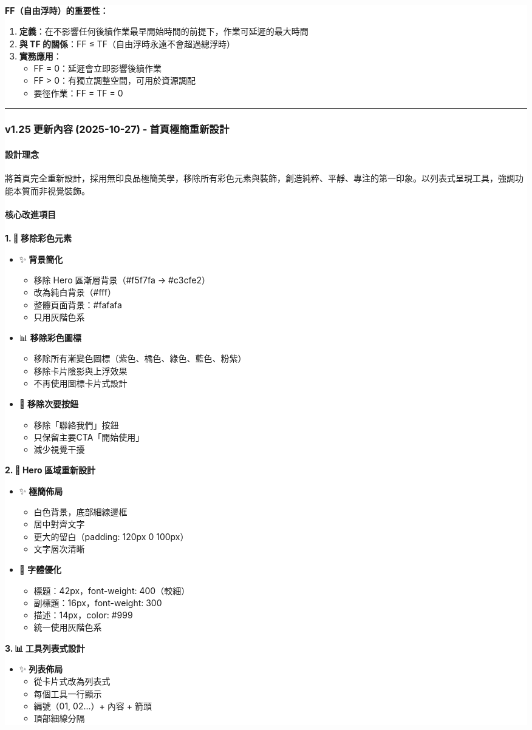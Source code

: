 **FF（自由浮時）的重要性：**
1. **定義**：在不影響任何後續作業最早開始時間的前提下，作業可延遲的最大時間
2. **與 TF 的關係**：FF ≤ TF（自由浮時永遠不會超過總浮時）
3. **實務應用**：
   - FF = 0：延遲會立即影響後續作業
   - FF > 0：有獨立調整空間，可用於資源調配
   - 要徑作業：FF = TF = 0

---

### v1.25 更新內容 (2025-10-27) - 首頁極簡重新設計

#### 設計理念
將首頁完全重新設計，採用無印良品極簡美學，移除所有彩色元素與裝飾，創造純粹、平靜、專注的第一印象。以列表式呈現工具，強調功能本質而非視覺裝飾。

#### 核心改進項目

**1. 🎨 移除彩色元素**
- ✨ **背景簡化**
  - 移除 Hero 區漸層背景（#f5f7fa → #c3cfe2）
  - 改為純白背景（#fff）
  - 整體頁面背景：#fafafa
  - 只用灰階色系

- 📊 **移除彩色圖標**
  - 移除所有漸變色圖標（紫色、橘色、綠色、藍色、粉紫）
  - 移除卡片陰影與上浮效果
  - 不再使用圖標卡片式設計

- 🎯 **移除次要按鈕**
  - 移除「聯絡我們」按鈕
  - 只保留主要CTA「開始使用」
  - 減少視覺干擾

**2. 📐 Hero 區域重新設計**
- ✨ **極簡佈局**
  - 白色背景，底部細線邊框
  - 居中對齊文字
  - 更大的留白（padding: 120px 0 100px）
  - 文字層次清晰

- 📝 **字體優化**
  - 標題：42px，font-weight: 400（較細）
  - 副標題：16px，font-weight: 300
  - 描述：14px，color: #999
  - 統一使用灰階色系

**3. 📊 工具列表式設計**
- ✨ **列表佈局**
  - 從卡片式改為列表式
  - 每個工具一行顯示
  - 編號（01, 02...）+ 內容 + 箭頭
  - 頂部細線分隔
